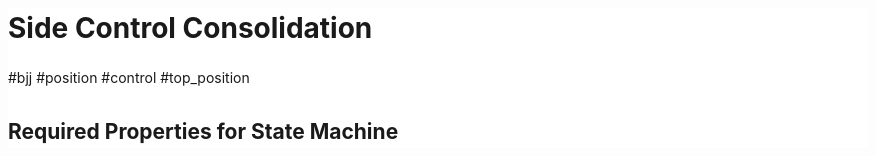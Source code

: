 

<script type="application/ld+json">
{
  "@context": "https://schema.org",
  "@type": "WebPage",
  "name": "Side Control Consolidation",
  "description": "Master Side Control Consolidation in BJJ. Complete guide covering setup, control, escapes, and transitions. Success rate: 60%.",
  "url": "https://bjjgraph.com/positions/side-control-consolidation",
  "isPartOf": {
    "@type": "WebSite",
    "name": "BJJ Graph",
    "url": "https://bjjgraph.com"
  }
}
</script>


<script type="application/ld+json">
{
  "@context": "https://schema.org",
  "@type": "BreadcrumbList",
  "itemListElement": [
    {
      "@type": "ListItem",
      "position": 1,
      "name": "Home",
      "item": "https://bjjgraph.com/"
    },
    {
      "@type": "ListItem",
      "position": 2,
      "name": "Positions",
      "item": "https://bjjgraph.com/positions/"
    },
    {
      "@type": "ListItem",
      "position": 3,
      "name": "Side Control Consolidation",
      "item": "https://bjjgraph.com/positions/side-control-consolidation"
    }
  ]
}
</script>


# Side Control Consolidation
#bjj #position #control #top_position

## Required Properties for State Machine
